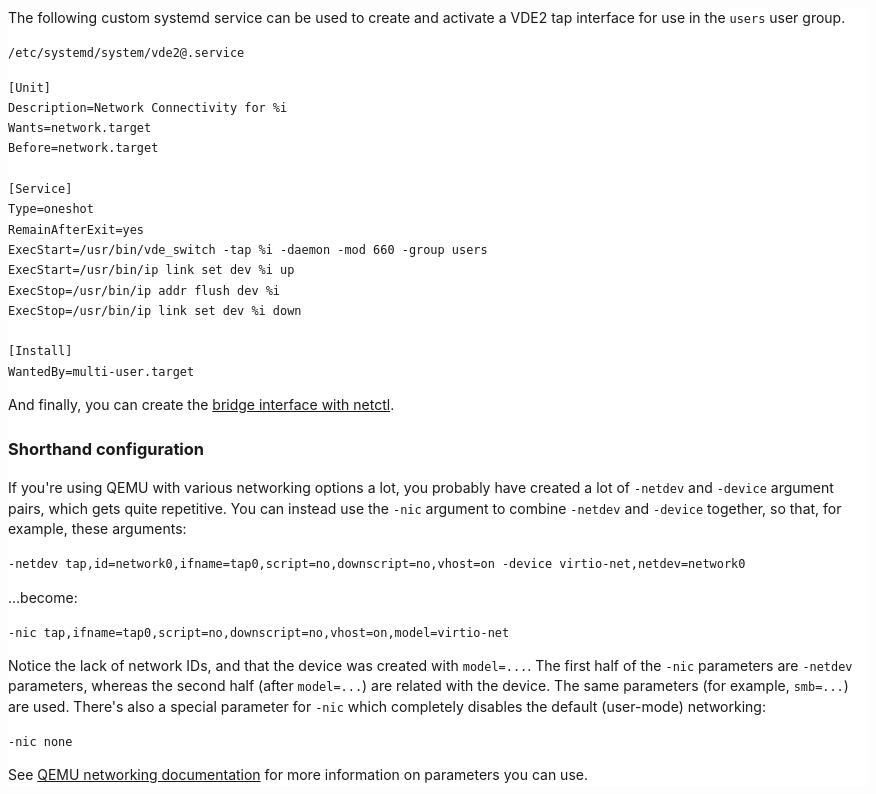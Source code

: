 The following custom systemd service can be used to create and activate a VDE2 tap interface for use in the `users` user group.

 `/etc/systemd/system/vde2@.service` 
```
[Unit]
Description=Network Connectivity for %i
Wants=network.target
Before=network.target

[Service]
Type=oneshot
RemainAfterExit=yes
ExecStart=/usr/bin/vde_switch -tap %i -daemon -mod 660 -group users
ExecStart=/usr/bin/ip link set dev %i up
ExecStop=/usr/bin/ip addr flush dev %i
ExecStop=/usr/bin/ip link set dev %i down

[Install]
WantedBy=multi-user.target

```

And finally, you can create the [bridge interface with netctl](/index.php/Bridge_with_netctl "Bridge with netctl").

### Shorthand configuration

If you're using QEMU with various networking options a lot, you probably have created a lot of `-netdev` and `-device` argument pairs, which gets quite repetitive. You can instead use the `-nic` argument to combine `-netdev` and `-device` together, so that, for example, these arguments:

```
-netdev tap,id=network0,ifname=tap0,script=no,downscript=no,vhost=on -device virtio-net,netdev=network0

```

...become:

```
-nic tap,ifname=tap0,script=no,downscript=no,vhost=on,model=virtio-net

```

Notice the lack of network IDs, and that the device was created with `model=...`. The first half of the `-nic` parameters are `-netdev` parameters, whereas the second half (after `model=...`) are related with the device. The same parameters (for example, `smb=...`) are used. There's also a special parameter for `-nic` which completely disables the default (user-mode) networking:

```
-nic none

```

See [QEMU networking documentation](https://qemu.weilnetz.de/doc/qemu-doc.html#Network-options) for more information on parameters you can use.
